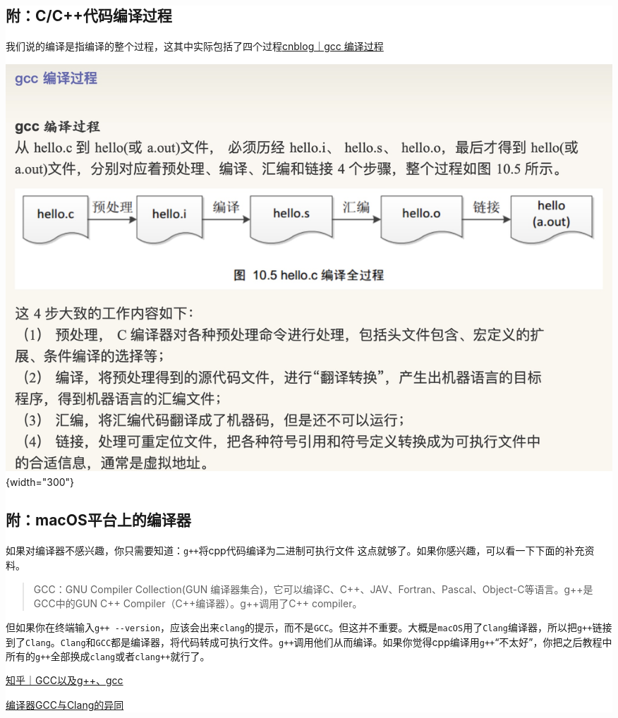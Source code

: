 ## 附：C/C++代码编译过程

我们说的编译是指编译的整个过程，这其中实际包括了四个过程[cnblog｜gcc 编译过程](https://www.cnblogs.com/wjchao/p/7460375.html)

![](media/16023312664337/16023410133021.jpg){width="300"}

## 附：macOS平台上的编译器

如果对编译器不感兴趣，你只需要知道：`g++`将cpp代码编译为二进制可执行文件 这点就够了。如果你感兴趣，可以看一下下面的补充资料。

> GCC：GNU Compiler Collection(GUN 编译器集合)，它可以编译C、C++、JAV、Fortran、Pascal、Object-C等语言。g++是GCC中的GUN C++ Compiler（C++编译器）。g++调用了C++ compiler。

但如果你在终端输入`g++ --version`，应该会出来`clang`的提示，而不是`GCC`。但这并不重要。大概是`macOS`用了`Clang`编译器，所以把`g++`链接到了`Clang`。`Clang`和`GCC`都是编译器，将代码转成可执行文件。`g++`调用他们从而编译。如果你觉得cpp编译用`g++`“不太好”，你把之后教程中所有的`g++`全部换成`clang`或者`clang++`就行了。

[知乎｜GCC以及g++、gcc](https://zhuanlan.zhihu.com/p/100050970)

[编译器GCC与Clang的异同](https://blog.csdn.net/fengbingchun/article/details/79252110/)
